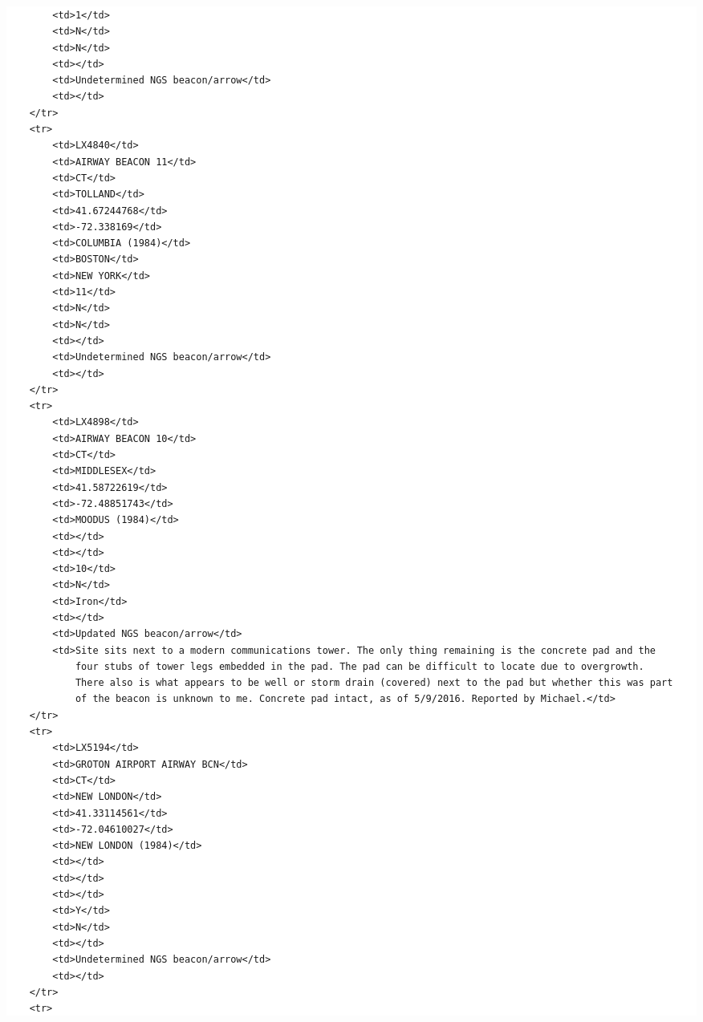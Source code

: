 			<td>1</td>
			<td>N</td>
			<td>N</td>
			<td></td>
			<td>Undetermined NGS beacon/arrow</td>
			<td></td>
		</tr>
		<tr>
			<td>LX4840</td>
			<td>AIRWAY BEACON 11</td>
			<td>CT</td>
			<td>TOLLAND</td>
			<td>41.67244768</td>
			<td>-72.338169</td>
			<td>COLUMBIA (1984)</td>
			<td>BOSTON</td>
			<td>NEW YORK</td>
			<td>11</td>
			<td>N</td>
			<td>N</td>
			<td></td>
			<td>Undetermined NGS beacon/arrow</td>
			<td></td>
		</tr>
		<tr>
			<td>LX4898</td>
			<td>AIRWAY BEACON 10</td>
			<td>CT</td>
			<td>MIDDLESEX</td>
			<td>41.58722619</td>
			<td>-72.48851743</td>
			<td>MOODUS (1984)</td>
			<td></td>
			<td></td>
			<td>10</td>
			<td>N</td>
			<td>Iron</td>
			<td></td>
			<td>Updated NGS beacon/arrow</td>
			<td>Site sits next to a modern communications tower. The only thing remaining is the concrete pad and the
				four stubs of tower legs embedded in the pad. The pad can be difficult to locate due to overgrowth.
				There also is what appears to be well or storm drain (covered) next to the pad but whether this was part
				of the beacon is unknown to me. Concrete pad intact, as of 5/9/2016. Reported by Michael.</td>
		</tr>
		<tr>
			<td>LX5194</td>
			<td>GROTON AIRPORT AIRWAY BCN</td>
			<td>CT</td>
			<td>NEW LONDON</td>
			<td>41.33114561</td>
			<td>-72.04610027</td>
			<td>NEW LONDON (1984)</td>
			<td></td>
			<td></td>
			<td></td>
			<td>Y</td>
			<td>N</td>
			<td></td>
			<td>Undetermined NGS beacon/arrow</td>
			<td></td>
		</tr>
		<tr>